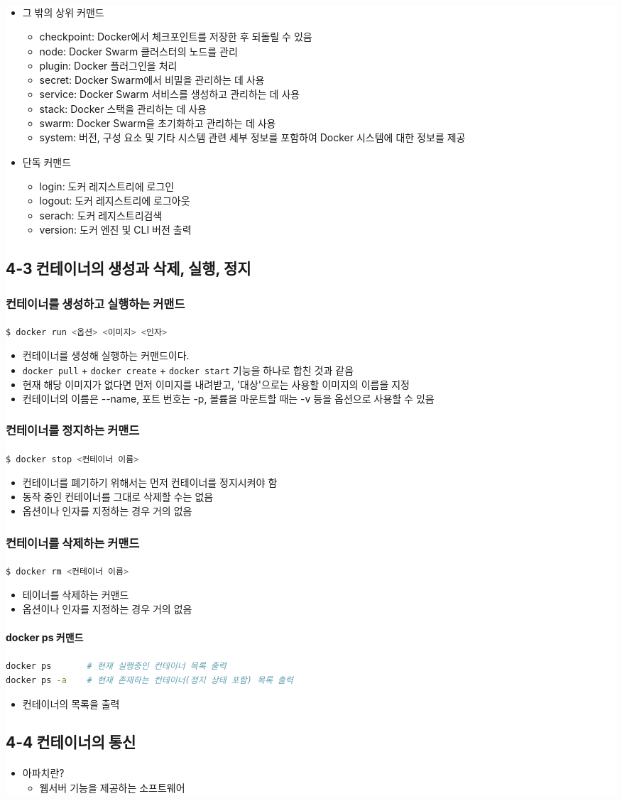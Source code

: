 - 그 밖의 상위 커맨드
  - checkpoint: Docker에서 체크포인트를 저장한 후 되돌릴 수 있음
  - node: Docker Swarm 클러스터의 노드를 관리
  - plugin: Docker 플러그인을 처리
  - secret: Docker Swarm에서 비밀을 관리하는 데 사용
  - service: Docker Swarm 서비스를 생성하고 관리하는 데 사용
  - stack: Docker 스택을 관리하는 데 사용
  - swarm:  Docker Swarm을 초기화하고 관리하는 데 사용
  - system: 버전, 구성 요소 및 기타 시스템 관련 세부 정보를 포함하여 Docker 시스템에 대한 정보를 제공

- 단독 커맨드
  - login: 도커 레지스트리에 로그인
  - logout: 도커 레지스트리에 로그아웃
  - serach: 도커 레지스트리검색
  - version: 도커 엔진 및 CLI 버전 출력


## 4-3 컨테이너의 생성과 삭제, 실행, 정지
### 컨테이너를 생성하고 실행하는 커맨드
  ```bash
  $ docker run <옵션> <이미지> <인자> 
  ```
- 컨테이너를 생성해 실행하는 커맨드이다.
- ```docker pull``` + ```docker create``` + ```docker start``` 기능을 하나로 합친 것과 같음
- 현재 해당 이미지가 없다면 먼저 이미지를 내려받고, '대상'으로는 사용할 이미지의 이름을 지정
- 컨테이너의 이름은 --name, 포트 번호는 -p, 볼륨을 마운트할 때는 -v 등을 옵션으로 사용할 수 있음


### 컨테이너를 정지하는 커맨드
  ```bash
  $ docker stop <컨테이너 이름> 
  ```
- 컨테이너를 폐기하기 위해서는 먼저 컨테이너를 정지시켜야 함
- 동작 중인 컨테이너를 그대로 삭제할 수는 없음
- 옵션이나 인자를 지정하는 경우 거의 없음

### 컨테이너를 삭제하는 커맨드
  ```bash
  $ docker rm <컨테이너 이름>
  ```
- 테이너를 삭제하는 커맨드
- 옵션이나 인자를 지정하는 경우 거의 없음

#### docker ps 커맨드
  ```bash
  docker ps       # 현재 실행중인 컨테이너 목록 출력
  docker ps -a    # 현재 존재하는 컨테이너(정지 상태 포함) 목록 출력
  ```
- 컨테이너의 목록을 출력

## 4-4 컨테이너의 통신
- 아파치란?
  - 웹서버 기능을 제공하는 소프트웨어
